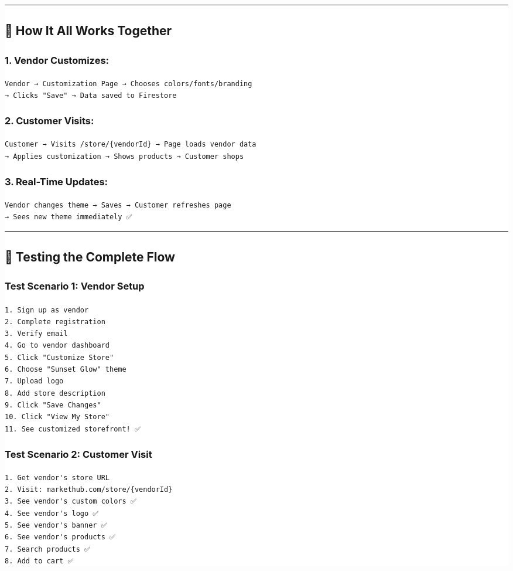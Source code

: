 ```json
```

---

## 🎯 How It All Works Together

### **1. Vendor Customizes:**
```
Vendor → Customization Page → Chooses colors/fonts/branding
→ Clicks "Save" → Data saved to Firestore
```

### **2. Customer Visits:**
```
Customer → Visits /store/{vendorId} → Page loads vendor data
→ Applies customization → Shows products → Customer shops
```

### **3. Real-Time Updates:**
```
Vendor changes theme → Saves → Customer refreshes page
→ Sees new theme immediately ✅
```

---

## 🚀 Testing the Complete Flow

### **Test Scenario 1: Vendor Setup**
```
1. Sign up as vendor
2. Complete registration
3. Verify email
4. Go to vendor dashboard
5. Click "Customize Store"
6. Choose "Sunset Glow" theme
7. Upload logo
8. Add store description
9. Click "Save Changes"
10. Click "View My Store"
11. See customized storefront! ✅
```

### **Test Scenario 2: Customer Visit**
```
1. Get vendor's store URL
2. Visit: markethub.com/store/{vendorId}
3. See vendor's custom colors ✅
4. See vendor's logo ✅
5. See vendor's banner ✅
6. See vendor's products ✅
7. Search products ✅
8. Add to cart ✅
```
